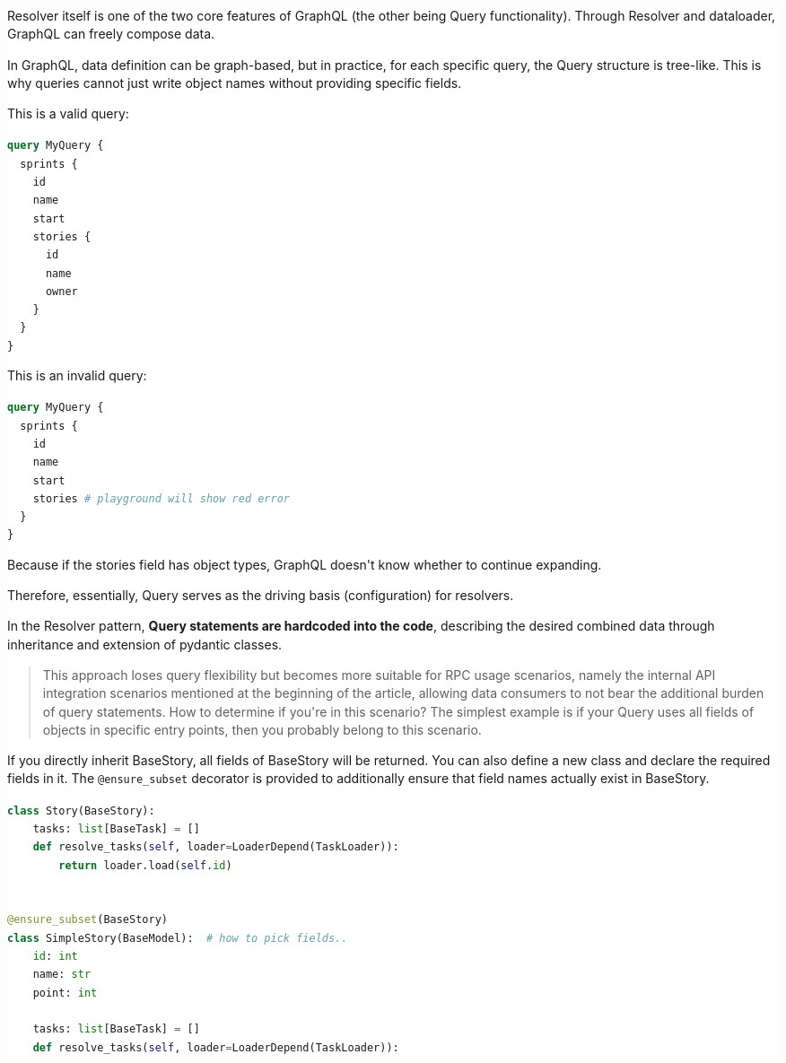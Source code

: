 Resolver itself is one of the two core features of GraphQL (the other being Query functionality). Through Resolver and dataloader, GraphQL can freely compose data.

In GraphQL, data definition can be graph-based, but in practice, for each specific query, the Query structure is tree-like. This is why queries cannot just write object names without providing specific fields.

This is a valid query:

```graphql
query MyQuery {
  sprints {
    id
    name
    start
    stories {
      id
      name
      owner
    }
  }
}
```

This is an invalid query:

```graphql
query MyQuery {
  sprints {
    id
    name
    start
    stories # playground will show red error
  }
}
```

Because if the stories field has object types, GraphQL doesn't know whether to continue expanding.

Therefore, essentially, Query serves as the driving basis (configuration) for resolvers.

In the Resolver pattern, **Query statements are hardcoded into the code**, describing the desired combined data through inheritance and extension of pydantic classes.

> This approach loses query flexibility but becomes more suitable for RPC usage scenarios, namely the internal API integration scenarios mentioned at the beginning of the article, allowing data consumers to not bear the additional burden of query statements.
> How to determine if you're in this scenario? The simplest example is if your Query uses all fields of objects in specific entry points, then you probably belong to this scenario.

If you directly inherit BaseStory, all fields of BaseStory will be returned. You can also define a new class and declare the required fields in it. The `@ensure_subset` decorator is provided to additionally ensure that field names actually exist in BaseStory.

```python
class Story(BaseStory):
    tasks: list[BaseTask] = []
    def resolve_tasks(self, loader=LoaderDepend(TaskLoader)):
        return loader.load(self.id)


@ensure_subset(BaseStory)
class SimpleStory(BaseModel):  # how to pick fields..
    id: int
    name: str
    point: int

    tasks: list[BaseTask] = []
    def resolve_tasks(self, loader=LoaderDepend(TaskLoader)):
```